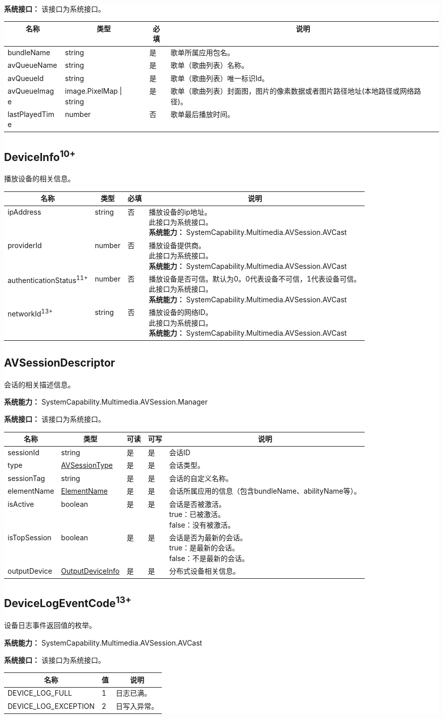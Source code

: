 **系统接口：** 该接口为系统接口。

| 名称            | 类型                      | 必填 | 说明                                                                  |
| --------------- |-------------------------| ---- |--------------------------------------------------------------------- |
| bundleName      | string                  | 是   | 歌单所属应用包名。                                                        |
| avQueueName     | string                  | 是   | 歌单（歌曲列表）名称。                                                    |
| avQueueId       | string                  | 是   | 歌单（歌曲列表）唯一标识Id。                                               |
| avQueueImage    | image.PixelMap &#124; string |是   | 歌单（歌曲列表）封面图，图片的像素数据或者图片路径地址(本地路径或网络路径)。     |
| lastPlayedTime  | number                  | 否   | 歌单最后播放时间。                                                        |

## DeviceInfo<sup>10+</sup>

播放设备的相关信息。

| 名称       | 类型           | 必填 | 说明                   |
| ---------- | -------------- | ---- | ---------------------- |
| ipAddress | string | 否   | 播放设备的ip地址。<br/>此接口为系统接口。<br> **系统能力：** SystemCapability.Multimedia.AVSession.AVCast     |
| providerId | number | 否   | 播放设备提供商。<br/>此接口为系统接口。<br> **系统能力：** SystemCapability.Multimedia.AVSession.AVCast    |
| authenticationStatus<sup>11+</sup> | number | 否   | 播放设备是否可信。默认为0。0代表设备不可信，1代表设备可信。<br/>此接口为系统接口。<br> **系统能力：** SystemCapability.Multimedia.AVSession.AVCast    |
| networkId<sup>13+</sup> | string | 否   | 播放设备的网络ID。 <br/>此接口为系统接口。<br> **系统能力：** SystemCapability.Multimedia.AVSession.AVCast|

## AVSessionDescriptor

会话的相关描述信息。

**系统能力：** SystemCapability.Multimedia.AVSession.Manager

**系统接口：** 该接口为系统接口。

| 名称          | 类型              | 可读 | 可写 | 说明  |
| --------------| ---------------- | ---------------- | ---------------- |------|
| sessionId    | string    | 是 | 是  | 会话ID      |
| type         | [AVSessionType](js-apis-avsession.md#avsessiontype10)   | 是 | 是 | 会话类型。    |
| sessionTag   | string             | 是 | 是 | 会话的自定义名称。    |
| elementName  | [ElementName](../apis-ability-kit/js-apis-bundle-ElementName.md)  | 是 | 是 | 会话所属应用的信息（包含bundleName、abilityName等）。 |
| isActive     | boolean             | 是 | 是 | 会话是否被激活。<br>true：已被激活。 <br>false：没有被激活。                                      |
| isTopSession | boolean             | 是 | 是 | 会话是否为最新的会话。 <br>true：是最新的会话。<br>false：不是最新的会话。                |
| outputDevice | [OutputDeviceInfo](js-apis-avsession.md#outputdeviceinfo10)    | 是 | 是 | 分布式设备相关信息。   |

## DeviceLogEventCode<sup>13+</sup>

设备日志事件返回值的枚举。

**系统能力：** SystemCapability.Multimedia.AVSession.AVCast

**系统接口：** 该接口为系统接口。

| 名称                        | 值   | 说明         |
| --------------------------- | ---- | ----------- |
| DEVICE_LOG_FULL       | 1    | 日志已满。    |
| DEVICE_LOG_EXCEPTION       | 2    | 日写入异常。 |